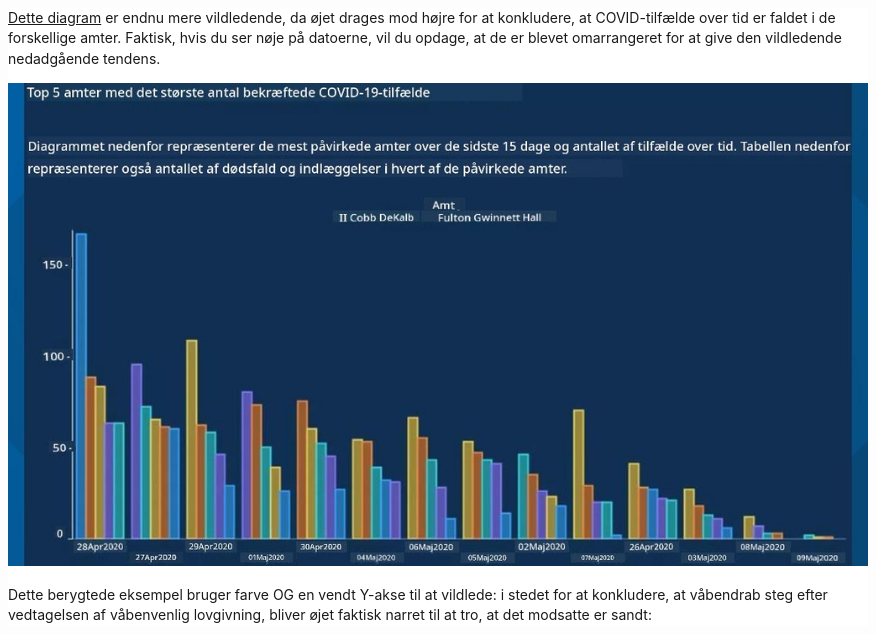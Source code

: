 [Dette diagram](https://media.firstcoastnews.com/assets/WTLV/images/170ae16f-4643-438f-b689-50d66ca6a8d8/170ae16f-4643-438f-b689-50d66ca6a8d8_1140x641.jpg) er endnu mere vildledende, da øjet drages mod højre for at konkludere, at COVID-tilfælde over tid er faldet i de forskellige amter. Faktisk, hvis du ser nøje på datoerne, vil du opdage, at de er blevet omarrangeret for at give den vildledende nedadgående tendens.

![dårligt diagram 2](../../../../../translated_images/bad-chart-2.62edf4d2f30f4e519f5ef50c07ce686e27b0196a364febf9a4d98eecd21f9f60.da.jpg)

Dette berygtede eksempel bruger farve OG en vendt Y-akse til at vildlede: i stedet for at konkludere, at våbendrab steg efter vedtagelsen af våbenvenlig lovgivning, bliver øjet faktisk narret til at tro, at det modsatte er sandt:
